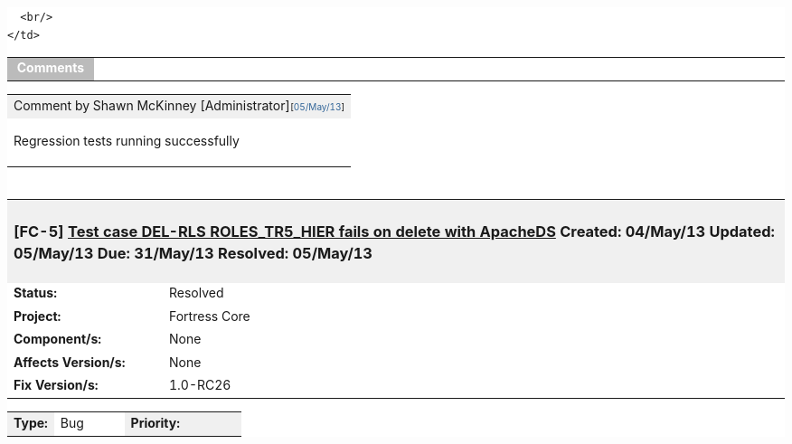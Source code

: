      <br/>
    </td>
  </tr>
</table>
<table cellpadding="2" cellspacing="0" border="0" width="100%" align="center">
  <tr>
    <td bgcolor="#bbbbbb" width="1%" nowrap align="center">&nbsp;<font color="#ffffff"><b>Comments</b></font>&nbsp;
    </td>
    <td>&nbsp;</td>
  </tr>
</table>
<table cellpadding="0" cellspacing="0" border="0" width="100%" class="grid" style="margin: 0;">
  <tr id="comment-header-10507">
    <td bgcolor="#f0f0f0">Comment by Shawn McKinney [Administrator]<font size="-2">[<font color="#336699">05/May/13</font>]</font></td>
  </tr>
  <tr id="comment-body-10507">
    <td bgcolor="#ffffff">
      <p>Regression tests running successfully</p>
    </td>
  </tr>
</table>
<br/>




<table id="FC-6" class="tableBorder" cellpadding="0" cellspacing="0" border="0" width="100%">
  <tr>
    <td bgcolor="#f0f0f0" width="100%" colspan="2" valign="top">
      <h3 class="formtitle">
        [FC-5]&nbsp;<a href="https://fortress.atlassian.net/browse/FC-5">Test case DEL-RLS ROLES_TR5_HIER fails on delete with ApacheDS</a>
        <span class="subText">Created: 04/May/13&nbsp;Updated: 05/May/13&nbsp;Due: 31/May/13&nbsp;Resolved: 05/May/13</span>
      </h3>
    </td>
  </tr>
  <tr>
    <td width="20%"><b>Status:</b></td>
    <td width="80%">Resolved</td>
  </tr>
  <tr>
    <td width="20%"><b>Project:</b></td>
    <td width="80%">Fortress Core</td>
  </tr>
  <tr>
    <td><b>Component/s:</b></td>
    <td>None</td>
  </tr>
  <tr>
    <td><b>Affects Version/s:</b></td>
    <td>None</td>
  </tr>
  <tr>
    <td><b>Fix Version/s:</b></td>
    <td>1.0-RC26</td>
  </tr>
</table>
<table class="grid" cellpadding="0" cellspacing="0" border="0" width="100%">
  <tr>
    <td bgcolor="#f0f0f0" valign="top" width="20%"><b>Type:</b></td>
    <td bgcolor="#ffffff" valign="top"  width="30%" >Bug</td>
    <td bgcolor="#f0f0f0"><b>Priority:</b></td>